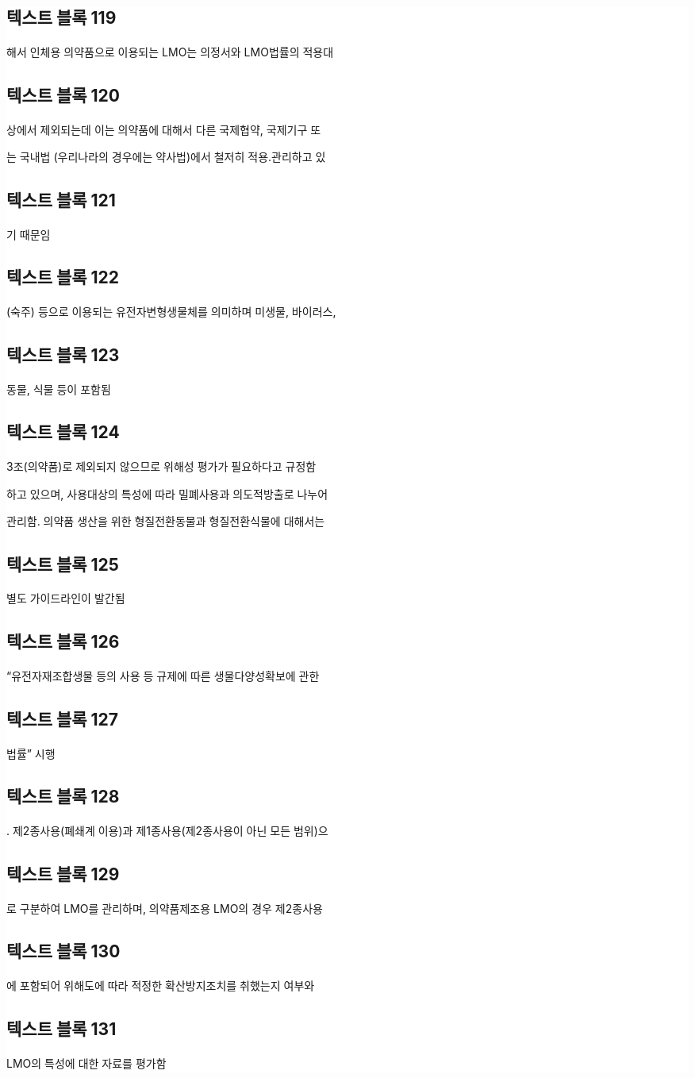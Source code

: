 ## 텍스트 블록 119
해서 인체용 의약품으로 이용되는 LMO는 의정서와 LMO법률의 적용대

## 텍스트 블록 120
상에서 제외되는데 이는 의약품에 대해서 다른 국제협약, 국제기구 또

는 국내법 (우리나라의 경우에는 약사법)에서 철저히 적용․관리하고 있

## 텍스트 블록 121
기 때문임

## 텍스트 블록 122
(숙주) 등으로 이용되는 유전자변형생물체를 의미하며 미생물, 바이러스,

## 텍스트 블록 123
동물, 식물 등이 포함됨

## 텍스트 블록 124
3조(의약품)로 제외되지 않으므로 위해성 평가가 필요하다고 규정함

하고 있으며, 사용대상의 특성에 따라 밀폐사용과 의도적방출로 나누어

관리함. 의약품 생산을 위한 형질전환동물과 형질전환식물에 대해서는

## 텍스트 블록 125
별도 가이드라인이 발간됨

## 텍스트 블록 126
“유전자재조합생물 등의 사용 등 규제에 따른 생물다양성확보에 관한

## 텍스트 블록 127
법률” 시행

## 텍스트 블록 128
․ 제2종사용(폐쇄계 이용)과 제1종사용(제2종사용이 아닌 모든 범위)으

## 텍스트 블록 129
로 구분하여 LMO를 관리하며, 의약품제조용 LMO의 경우 제2종사용

## 텍스트 블록 130
에 포함되어 위해도에 따라 적정한 확산방지조치를 취했는지 여부와

## 텍스트 블록 131
LMO의 특성에 대한 자료를 평가함
